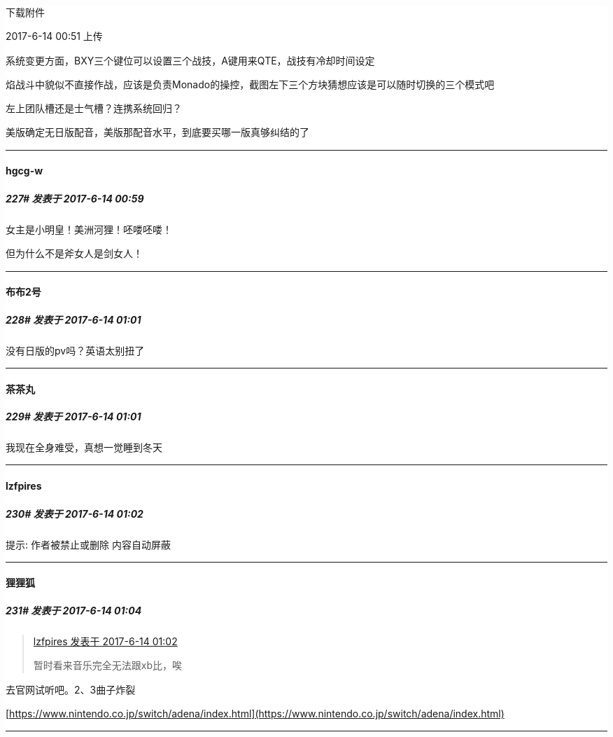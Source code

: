 下载附件

2017-6-14 00:51 上传

系统变更方面，BXY三个键位可以设置三个战技，A键用来QTE，战技有冷却时间设定

焰战斗中貌似不直接作战，应该是负责Monado的操控，截图左下三个方块猜想应该是可以随时切换的三个模式吧

左上团队槽还是士气槽？连携系统回归？

美版确定无日版配音，美版那配音水平，到底要买哪一版真够纠结的了

*****

####  hgcg-w  
##### 227#       发表于 2017-6-14 00:59

女主是小明皇！美洲河狸！呸喽呸喽！

但为什么不是斧女人是剑女人！

*****

####  布布2号  
##### 228#       发表于 2017-6-14 01:01

没有日版的pv吗？英语太别扭了

*****

####  茶茶丸  
##### 229#       发表于 2017-6-14 01:01

我现在全身难受，真想一觉睡到冬天

*****

####  lzfpires  
##### 230#       发表于 2017-6-14 01:02

提示: 作者被禁止或删除 内容自动屏蔽

*****

####  狸狸狐  
##### 231#       发表于 2017-6-14 01:04

<blockquote><a href="httphttps://bbs.saraba1st.com/2b/forum.php?mod=redirect&amp;goto=findpost&amp;pid=36256697&amp;ptid=1368000" target="_blank">lzfpires 发表于 2017-6-14 01:02</a>

暂时看来音乐完全无法跟xb比，唉</blockquote>
去官网试听吧。2、3曲子炸裂

[https://www.nintendo.co.jp/switch/adena/index.html](https://www.nintendo.co.jp/switch/adena/index.html)

*****
